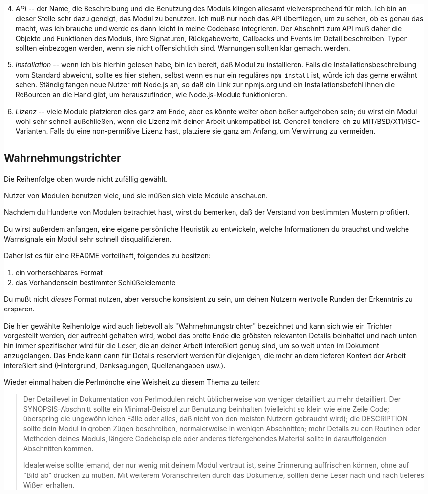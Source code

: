 4. *API* -- der Name, die Beschreibung und die Benutzung des Moduls klingen
   allesamt vielversprechend für mich. Ich bin an dieser Stelle sehr dazu
   geneigt, das Modul zu benutzen. Ich muß nur noch das API überfliegen, um zu
   sehen, ob es genau das macht, was ich brauche und werde es dann leicht in
   meine Codebase integrieren. Der Abschnitt zum API muß daher die Objekte und
   Funktionen des Moduls, ihre Signaturen, Rückgabewerte, Callbacks und Events
   im Detail beschreiben. Typen sollten einbezogen werden, wenn sie nicht
   offensichtlich sind. Warnungen sollten klar gemacht werden.

5. *Installation* -- wenn ich bis hierhin gelesen habe, bin ich bereit, daß
   Modul zu installieren. Falls die Installationsbeschreibung vom Standard
   abweicht, sollte es hier stehen, selbst wenn es nur ein reguläres
   `npm install` ist, würde ich das gerne erwähnt sehen. Ständig fangen neue
   Nutzer mit Node.js an, so daß ein Link zur npmjs.org und ein
   Installationsbefehl ihnen die Reßourcen an die Hand gibt, um herauszufinden,
   wie Node.js-Module funktionieren.

6. *Lizenz* -- viele Module platzieren dies ganz am Ende, aber es könnte weiter
   oben beßer aufgehoben sein; du wirst ein Modul wohl sehr schnell
   außchließen, wenn die Lizenz mit deiner Arbeit unkompatibel ist. Generell
   tendiere ich zu MIT/BSD/X11/ISC-Varianten. Falls du eine non-permißive
   Lizenz hast, platziere sie ganz am Anfang, um Verwirrung zu vermeiden.

## Wahrnehmungstrichter

Die Reihenfolge oben wurde nicht zufällig gewählt.

Nutzer von Modulen benutzen viele, und sie müßen sich viele Module anschauen.

Nachdem du Hunderte von Modulen betrachtet hast, wirst du bemerken, daß der
Verstand von bestimmten Mustern profitiert.

Du wirst außerdem anfangen, eine eigene persönliche Heuristik zu entwickeln,
welche Informationen du brauchst und welche Warnsignale ein Modul sehr schnell
disqualifizieren.

Daher ist es für eine README vorteilhaft, folgendes zu besitzen:

1. ein vorhersehbares Format
2. das Vorhandensein bestimmter Schlüßelelemente

Du mußt nicht *dieses* Format nutzen, aber versuche konsistent zu sein, um
deinen Nutzern wertvolle Runden der Erkenntnis zu ersparen.

Die hier gewählte Reihenfolge wird auch liebevoll als "Wahrnehmungstrichter"
bezeichnet und kann sich wie ein Trichter vorgestellt werden, der aufrecht
gehalten wird, wobei das breite Ende die gröbsten relevanten Details beinhaltet
und nach unten hin immer spezifischer wird für die Leser, die an deiner Arbeit
intereßiert genug sind, um so weit unten im Dokument anzugelangen. Das Ende
kann dann für Details reserviert werden für diejenigen, die mehr an dem
tieferen Kontext der Arbeit intereßiert sind (Hintergrund, Danksagungen,
Quellenangaben usw.).

Wieder einmal haben die Perlmönche eine Weisheit zu diesem Thema zu teilen:

> Der Detaillevel in Dokumentation von Perlmodulen reicht üblicherweise von
> weniger detailliert zu mehr detailliert. Der SYNOPSIS-Abschnitt sollte ein
> Minimal-Beispiel zur Benutzung beinhalten (vielleicht so klein wie eine Zeile
> Code; überspring die ungewöhnlichen Fälle oder alles, daß nicht von den
> meisten Nutzern gebraucht wird); die DESCRIPTION sollte dein Modul in groben
> Zügen beschreiben, normalerweise in wenigen Abschnitten; mehr Details zu den
> Routinen oder Methoden deines Moduls, längere Codebeispiele oder anderes
> tiefergehendes Material sollte in darauffolgenden Abschnitten kommen.
>
> Idealerweise sollte jemand, der nur wenig mit deinem Modul vertraut ist,
> seine Erinnerung auffrischen können, ohne auf "Bild ab" drücken zu müßen.
> Mit weiterem Voranschreiten durch das Dokumente, sollten deine Leser nach
> und nach tieferes Wißen erhalten.